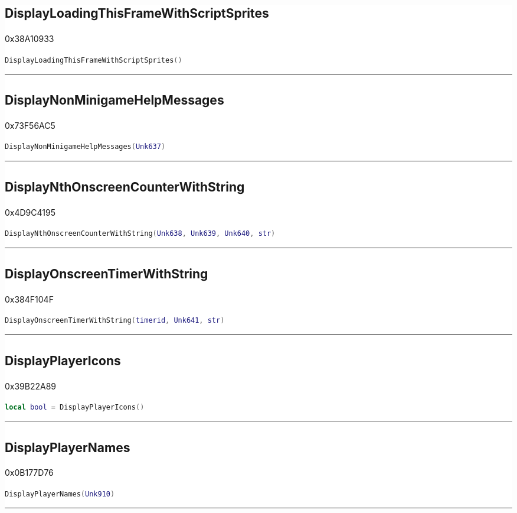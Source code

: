 
## DisplayLoadingThisFrameWithScriptSprites

0x38A10933

```lua
DisplayLoadingThisFrameWithScriptSprites()
```

---

## DisplayNonMinigameHelpMessages

0x73F56AC5

```lua
DisplayNonMinigameHelpMessages(Unk637)
```

---

## DisplayNthOnscreenCounterWithString

0x4D9C4195

```lua
DisplayNthOnscreenCounterWithString(Unk638, Unk639, Unk640, str)
```

---

## DisplayOnscreenTimerWithString

0x384F104F

```lua
DisplayOnscreenTimerWithString(timerid, Unk641, str)
```

---

## DisplayPlayerIcons

0x39B22A89

```lua
local bool = DisplayPlayerIcons()
```

---

## DisplayPlayerNames

0x0B177D76

```lua
DisplayPlayerNames(Unk910)
```

---